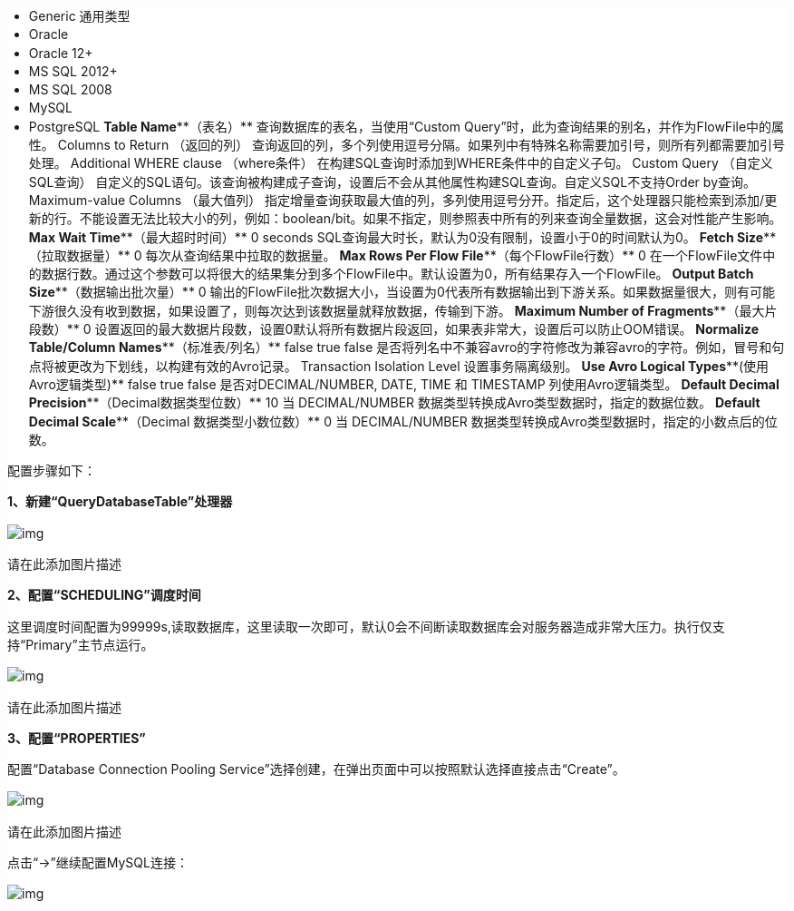 - Generic 通用类型
- Oracle
- Oracle 12+
- MS SQL 2012+
- MS SQL 2008
- MySQL
- PostgreSQL
  **Table Name****（表名）**
  查询数据库的表名，当使用“Custom Query”时，此为查询结果的别名，并作为FlowFile中的属性。 Columns to Return （返回的列）
  查询返回的列，多个列使用逗号分隔。如果列中有特殊名称需要加引号，则所有列都需要加引号处理。 Additional WHERE clause （where条件）
  在构建SQL查询时添加到WHERE条件中的自定义子句。 Custom Query （自定义SQL查询）
  自定义的SQL语句。该查询被构建成子查询，设置后不会从其他属性构建SQL查询。自定义SQL不支持Order by查询。 Maximum-value Columns （最大值列）
  指定增量查询获取最大值的列，多列使用逗号分开。指定后，这个处理器只能检索到添加/更新的行。不能设置无法比较大小的列，例如：boolean/bit。如果不指定，则参照表中所有的列来查询全量数据，这会对性能产生影响。 **Max Wait Time****（最大超时时间）** 0 seconds
  SQL查询最大时长，默认为0没有限制，设置小于0的时间默认为0。 **Fetch Size****（拉取数据量）** 0
  每次从查询结果中拉取的数据量。 **Max Rows Per Flow File****（每个FlowFile行数）** 0
  在一个FlowFile文件中的数据行数。通过这个参数可以将很大的结果集分到多个FlowFile中。默认设置为0，所有结果存入一个FlowFile。 **Output Batch Size****（数据输出批次量）** 0
  输出的FlowFile批次数据大小，当设置为0代表所有数据输出到下游关系。如果数据量很大，则有可能下游很久没有收到数据，如果设置了，则每次达到该数据量就释放数据，传输到下游。 **Maximum Number of Fragments****（最大片段数）** 0
  设置返回的最大数据片段数，设置0默认将所有数据片段返回，如果表非常大，设置后可以防止OOM错误。 **Normalize Table/Column Names****（标准表/列名）** false true false 是否将列名中不兼容avro的字符修改为兼容avro的字符。例如，冒号和句点将被更改为下划线，以构建有效的Avro记录。 Transaction Isolation Level
  设置事务隔离级别。 **Use Avro Logical Types****(使用Avro逻辑类型)** false true false 是否对DECIMAL/NUMBER, DATE, TIME 和 TIMESTAMP 列使用Avro逻辑类型。 **Default Decimal Precision****（Decimal数据类型位数）** 10
  当 DECIMAL/NUMBER 数据类型转换成Avro类型数据时，指定的数据位数。 **Default Decimal Scale****（Decimal 数据类型小数位数）** 0
  当 DECIMAL/NUMBER 数据类型转换成Avro类型数据时，指定的小数点后的位数。

配置步骤如下：

**1、新建“QueryDatabaseTable”处理器**

![img](https://pic1.zhimg.com/80/v2-9d19cb569da5bba6f4ce104075129a1c_1440w.webp)

请在此添加图片描述

**2、配置“SCHEDULING”调度时间**

这里调度时间配置为99999s,读取数据库，这里读取一次即可，默认0会不间断读取数据库会对服务器造成非常大压力。执行仅支持“Primary”主节点运行。

![img](https://pic2.zhimg.com/80/v2-100036863ac99b4b4f58e834c335a22d_1440w.webp)

请在此添加图片描述

**3、配置“PROPERTIES”**

配置“Database Connection Pooling Service”选择创建，在弹出页面中可以按照默认选择直接点击“Create”。

![img](https://pic3.zhimg.com/80/v2-53f6ee1ae51de08b662ae5460745250e_1440w.webp)

请在此添加图片描述

点击“->”继续配置MySQL连接：

![img](https://pic1.zhimg.com/80/v2-52b955245ec149c0be57ff991dbd7844_1440w.webp)
